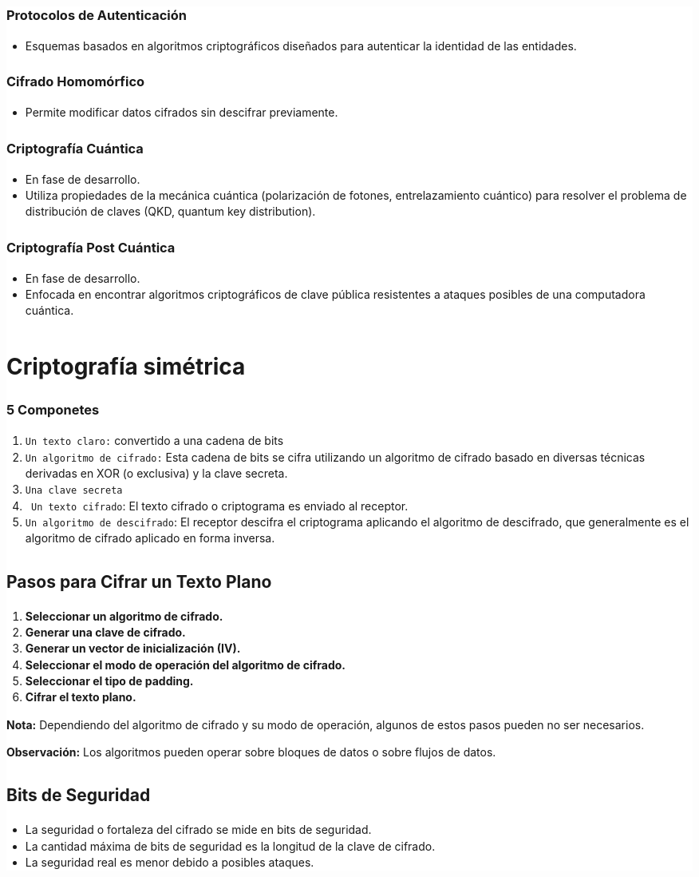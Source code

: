 ### Protocolos de Autenticación
- Esquemas basados en algoritmos criptográficos diseñados para autenticar la identidad de las entidades.

### Cifrado Homomórfico

- Permite modificar datos cifrados sin descifrar previamente.

### Criptografía Cuántica

- En fase de desarrollo.
- Utiliza propiedades de la mecánica cuántica (polarización de fotones, entrelazamiento cuántico) para resolver el problema de distribución de claves (QKD, quantum key distribution).

### Criptografía Post Cuántica

- En fase de desarrollo.
- Enfocada en encontrar algoritmos criptográficos de clave pública resistentes a ataques posibles de una computadora cuántica.

# Criptografía simétrica
### 5 Componetes
1. `Un texto claro:` convertido a una cadena de bits
2. `Un algoritmo de cifrado:` Esta cadena de bits se cifra utilizando un algoritmo de cifrado basado en diversas técnicas derivadas en XOR (o exclusiva) y la clave secreta.
3. `Una clave secreta`
4. ` Un texto cifrado`: El texto cifrado o criptograma es enviado al receptor.
5. `Un algoritmo de descifrado`: El receptor descifra
el criptograma aplicando el algoritmo de descifrado, que generalmente es el algoritmo de cifrado aplicado en forma inversa.

## Pasos para Cifrar un Texto Plano

1. **Seleccionar un algoritmo de cifrado.**
2. **Generar una clave de cifrado.**
3. **Generar un vector de inicialización (IV).**
4. **Seleccionar el modo de operación del algoritmo de cifrado.**
5. **Seleccionar el tipo de padding.**
6. **Cifrar el texto plano.**

**Nota:** Dependiendo del algoritmo de cifrado y su modo de operación, algunos de estos pasos pueden no ser necesarios.

**Observación:** Los algoritmos pueden operar sobre bloques de datos o sobre flujos de datos.

## Bits de Seguridad

- La seguridad o fortaleza del cifrado se mide en bits de seguridad.
- La cantidad máxima de bits de seguridad es la longitud de la clave de cifrado.
- La seguridad real es menor debido a posibles ataques.
